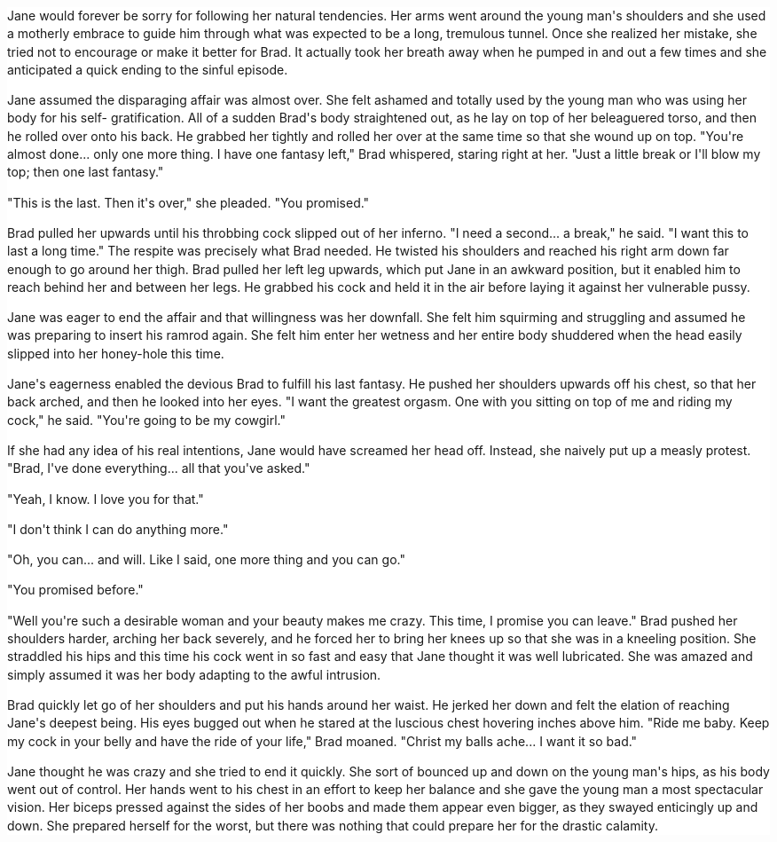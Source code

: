  Jane would forever be sorry for following her natural tendencies. Her arms went around the young man's shoulders and she used a motherly embrace to guide him through what was expected to be a long, tremulous tunnel. Once she realized her mistake, she tried not to encourage or make it better for Brad. It actually took her breath away when he pumped in and out a few times and she anticipated a quick ending to the sinful episode. 

 Jane assumed the disparaging affair was almost over. She felt ashamed and totally used by the young man who was using her body for his self- gratification. All of a sudden Brad's body straightened out, as he lay on top of her beleaguered torso, and then he rolled over onto his back. He grabbed her tightly and rolled her over at the same time so that she wound up on top. "You're almost done... only one more thing. I have one fantasy left," Brad whispered, staring right at her. "Just a little break or I'll blow my top; then one last fantasy." 

 "This is the last. Then it's over," she pleaded. "You promised." 

 Brad pulled her upwards until his throbbing cock slipped out of her inferno. "I need a second... a break," he said. "I want this to last a long time." The respite was precisely what Brad needed. He twisted his shoulders and reached his right arm down far enough to go around her thigh. Brad pulled her left leg upwards, which put Jane in an awkward position, but it enabled him to reach behind her and between her legs. He grabbed his cock and held it in the air before laying it against her vulnerable pussy. 

 Jane was eager to end the affair and that willingness was her downfall. She felt him squirming and struggling and assumed he was preparing to insert his ramrod again. She felt him enter her wetness and her entire body shuddered when the head easily slipped into her honey-hole this time. 

 Jane's eagerness enabled the devious Brad to fulfill his last fantasy. He pushed her shoulders upwards off his chest, so that her back arched, and then he looked into her eyes. "I want the greatest orgasm. One with you sitting on top of me and riding my cock," he said. "You're going to be my cowgirl." 

 If she had any idea of his real intentions, Jane would have screamed her head off. Instead, she naively put up a measly protest. "Brad, I've done everything... all that you've asked." 

 "Yeah, I know. I love you for that." 

 "I don't think I can do anything more." 

 "Oh, you can... and will. Like I said, one more thing and you can go." 

 "You promised before." 

 "Well you're such a desirable woman and your beauty makes me crazy. This time, I promise you can leave." Brad pushed her shoulders harder, arching her back severely, and he forced her to bring her knees up so that she was in a kneeling position. She straddled his hips and this time his cock went in so fast and easy that Jane thought it was well lubricated. She was amazed and simply assumed it was her body adapting to the awful intrusion. 

 Brad quickly let go of her shoulders and put his hands around her waist. He jerked her down and felt the elation of reaching Jane's deepest being. His eyes bugged out when he stared at the luscious chest hovering inches above him. "Ride me baby. Keep my cock in your belly and have the ride of your life," Brad moaned. "Christ my balls ache... I want it so bad." 

 Jane thought he was crazy and she tried to end it quickly. She sort of bounced up and down on the young man's hips, as his body went out of control. Her hands went to his chest in an effort to keep her balance and she gave the young man a most spectacular vision. Her biceps pressed against the sides of her boobs and made them appear even bigger, as they swayed enticingly up and down. She prepared herself for the worst, but there was nothing that could prepare her for the drastic calamity. 

